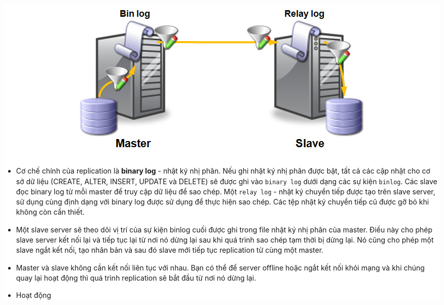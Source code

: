 <p align="center"><img src="../../images/sql/slave_filter.jpg"></p>  

- Cơ chế chính của replication là **binary log** - nhật ký nhị phân. Nếu ghi nhật ký nhị phân được bật, tất cả các cập nhật cho cơ sở dữ liệu (CREATE, ALTER, INSERT, UPDATE và DELETE) sẽ được ghi vào `binary log` dưới dạng các sự kiện `binlog`. Các slave đọc binary log từ mỗi master để truy cập dữ liệu để sao chép. Một `relay log` - nhật ký chuyển tiếp được tạo trên slave server, sử dụng cùng định dạng với binary log được sử dụng để thực hiện sao chép. Các tệp nhật ký chuyển tiếp cũ được gỡ bỏ khi không còn cần thiết.  

- Một slave server sẽ theo dõi vị trí của sự kiện binlog cuối được ghi trong file nhật ký nhị phân của master. Điều này cho phép slave server kết nối lại và tiếp tục lại từ nơi nó dừng lại sau khi quá trình sao chép tạm thời bị dừng lại. Nó cũng cho phép một slave ngắt kết nối, tạo nhân bản và sau đó slave mới tiếp tục replication từ cùng một master.

- Master và slave không cần kết nối liên tục với nhau. Bạn có thể để server offline hoặc ngắt kết nối khỏi mạng và khi chúng quay lại hoạt động thì quá trình replication sẽ bắt đầu từ nơi nó dừng lại.  

- Hoạt động
